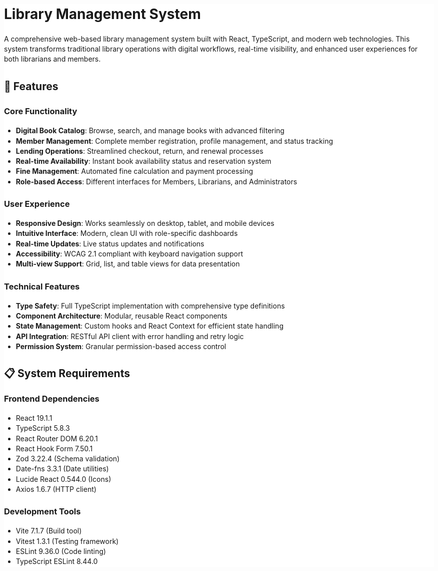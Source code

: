 # Library Management System

A comprehensive web-based library management system built with React, TypeScript, and modern web technologies. This system transforms traditional library operations with digital workflows, real-time visibility, and enhanced user experiences for both librarians and members.

## 🚀 Features

### Core Functionality
- **Digital Book Catalog**: Browse, search, and manage books with advanced filtering
- **Member Management**: Complete member registration, profile management, and status tracking
- **Lending Operations**: Streamlined checkout, return, and renewal processes
- **Real-time Availability**: Instant book availability status and reservation system
- **Fine Management**: Automated fine calculation and payment processing
- **Role-based Access**: Different interfaces for Members, Librarians, and Administrators

### User Experience
- **Responsive Design**: Works seamlessly on desktop, tablet, and mobile devices
- **Intuitive Interface**: Modern, clean UI with role-specific dashboards
- **Real-time Updates**: Live status updates and notifications
- **Accessibility**: WCAG 2.1 compliant with keyboard navigation support
- **Multi-view Support**: Grid, list, and table views for data presentation

### Technical Features
- **Type Safety**: Full TypeScript implementation with comprehensive type definitions
- **Component Architecture**: Modular, reusable React components
- **State Management**: Custom hooks and React Context for efficient state handling
- **API Integration**: RESTful API client with error handling and retry logic
- **Permission System**: Granular permission-based access control

## 📋 System Requirements

### Frontend Dependencies
- React 19.1.1
- TypeScript 5.8.3
- React Router DOM 6.20.1
- React Hook Form 7.50.1
- Zod 3.22.4 (Schema validation)
- Date-fns 3.3.1 (Date utilities)
- Lucide React 0.544.0 (Icons)
- Axios 1.6.7 (HTTP client)

### Development Tools
- Vite 7.1.7 (Build tool)
- Vitest 1.3.1 (Testing framework)
- ESLint 9.36.0 (Code linting)
- TypeScript ESLint 8.44.0

